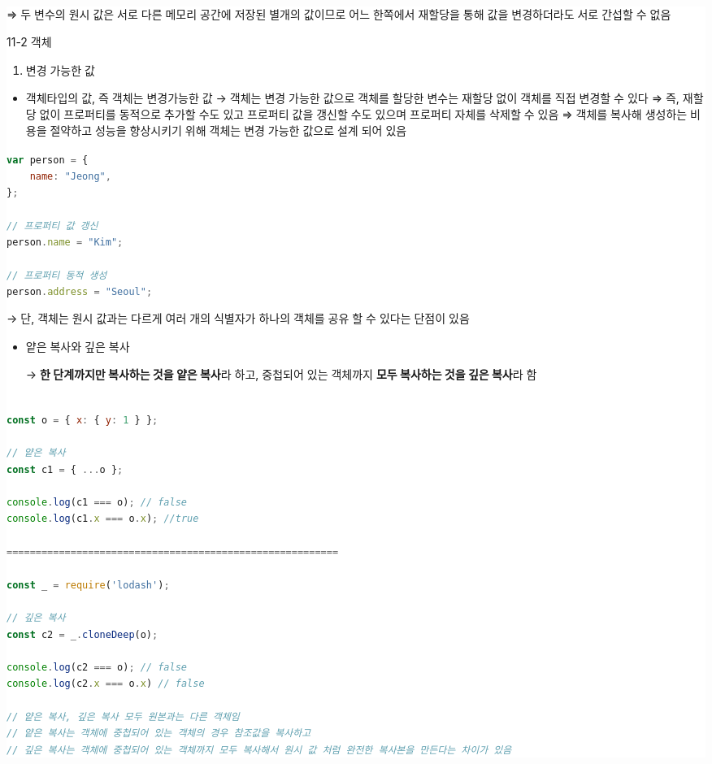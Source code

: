 
⇒ 두 변수의 원시 값은 서로 다른 메모리 공간에 저장된 별개의 값이므로 어느 한쪽에서 재할당을 통해 값을 변경하더라도 서로 간섭할 수 없음

11-2 객체

1. 변경 가능한 값

-   객체타입의 값, 즉 객체는 변경가능한 값
    → 객체는 변경 가능한 값으로 객체를 할당한 변수는 재할당 없이 객체를 직접 변경할 수 있다
    ⇒ 즉, 재할당 없이 프로퍼티를 동적으로 추가할 수도 있고 프로퍼티 값을 갱신할 수도 있으며 프로퍼티 자체를 삭제할 수 있음
    ⇒ 객체를 복사해 생성하는 비용을 절약하고 성능을 향상시키기 위해 객체는 변경 가능한 값으로 설계 되어 있음

```jsx
var person = {
    name: "Jeong",
};

// 프로퍼티 값 갱신
person.name = "Kim";

// 프로퍼티 동적 생성
person.address = "Seoul";
```

→ 단, 객체는 원시 값과는 다르게 여러 개의 식별자가 하나의 객체를 공유 할 수 있다는 단점이 있음

-   얕은 복사와 깊은 복사

    → **한 단계까지만 복사하는 것을 얕은 복사**라 하고, 중첩되어 있는 객체까지 **모두 복사하는 것을 깊은 복사**라 함

```jsx

const o = { x: { y: 1 } };

// 얕은 복사
const c1 = { ...o };

console.log(c1 === o); // false
console.log(c1.x === o.x); //true

=========================================================

const _ = require('lodash');

// 깊은 복사
const c2 = _.cloneDeep(o);

console.log(c2 === o); // false
console.log(c2.x === o.x) // false

// 얕은 복사, 깊은 복사 모두 원본과는 다른 객체임
// 얕은 복사는 객체에 중첩되어 있는 객체의 경우 참조값을 복사하고
// 깊은 복사는 객체에 중첩되어 있는 객체까지 모두 복사해서 원시 값 처럼 완전한 복사본을 만든다는 차이가 있음

```
